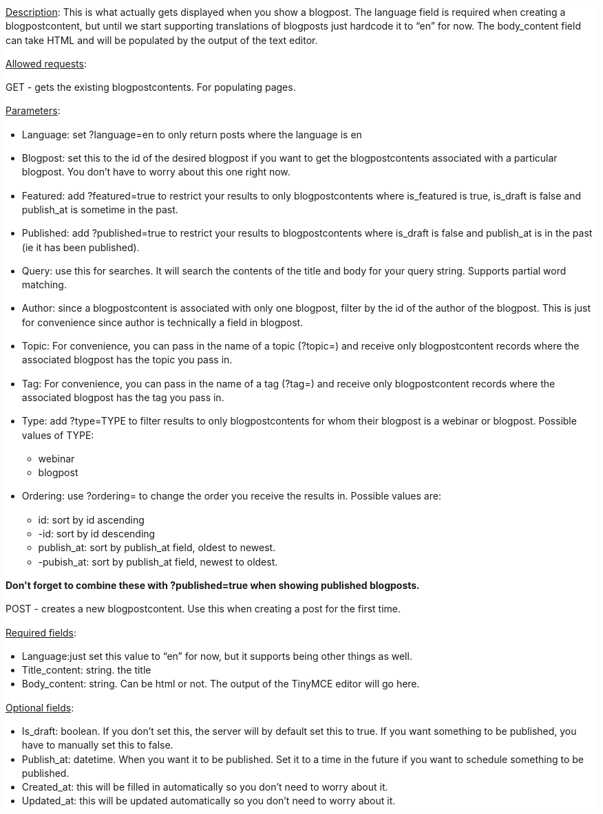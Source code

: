 <ins>Description</ins>: This is what actually gets displayed when you show a blogpost. The language field is required when creating a blogpostcontent, but until we start supporting translations of blogposts just hardcode it to “en” for now. The body_content field can take HTML and will be populated by the output of the text editor.

<ins>Allowed requests</ins>: 

GET - gets the existing blogpostcontents. For populating pages.

<ins>Parameters</ins>:

* Language: set ?language=en to only return posts where the language is en

* Blogpost: set this to the id of the desired blogpost if you want to get the blogpostcontents associated with a particular blogpost. You don’t have to worry about this one right now.

* Featured: add ?featured=true to restrict your results to only blogpostcontents where is_featured is true, is_draft is false and publish_at is sometime in the past.

* Published: add ?published=true to restrict your results to blogpostcontents where is_draft is false and publish_at is in the past (ie it has been published).

* Query: use this for searches. It will search the contents of the title and body for your query string. Supports partial word matching.

* Author: since a blogpostcontent is associated with only one blogpost, filter by the id of the author of the blogpost. This is just for convenience since author is technically a field in blogpost.

* Topic: For convenience, you can pass in the name of a topic (?topic=<topic name>) and receive only blogpostcontent records where the associated blogpost has the topic you pass in.

* Tag: For convenience, you can pass in the name of a tag (?tag=<tag name>) and receive only blogpostcontent records where the associated blogpost has the tag you pass in.

* Type: add ?type=TYPE to filter results to only blogpostcontents for whom their blogpost is a webinar or blogpost. Possible values of TYPE:
    * webinar
    * blogpost

* Ordering: use ?ordering=<ordering type> to change the order you receive the results in. Possible values are:
  * id: sort by id ascending
  * -id: sort by id descending
  * publish_at: sort by publish_at field, oldest to newest.
  * -pubish_at: sort by publish_at field, newest to oldest.

<strong>Don't forget to combine these with ?published=true when showing published blogposts.</strong>

POST - creates a new blogpostcontent. Use this when creating a post for the first time.

<ins>Required fields</ins>:
* Language:just set this value to “en” for now, but it supports being other things as well.
* Title_content: string. the title
* Body_content: string. Can be html or not. The output of the TinyMCE editor will go here.

<ins>Optional fields</ins>:
* Is_draft: boolean. If you don’t set this, the server will by default set this to true. If you want something to be published, you have to manually set this to false.
* Publish_at: datetime. When you want it to be published. Set it to a time in the future if you want to schedule something to be published.
* Created_at: this will be filled in automatically so you don’t need to worry about it.
* Updated_at: this will be updated automatically so you don’t need to worry about it.
